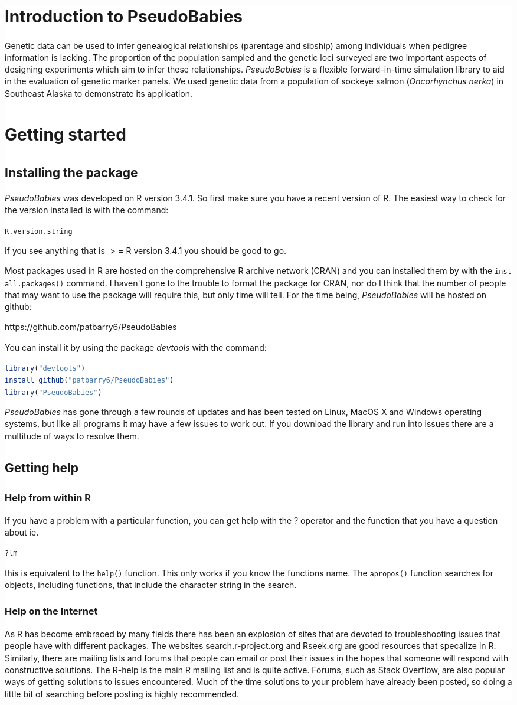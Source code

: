 # Introduction to PseudoBabies
Genetic data can be used to infer genealogical relationships (parentage and sibship) among individuals when pedigree information is lacking. The proportion of the population sampled and the genetic loci surveyed are two important aspects of designing experiments which aim to infer these relationships. *PseudoBabies* is a flexible forward-in-time simulation library to aid in the evaluation of genetic marker panels. We used genetic data from a population of sockeye salmon (*Oncorhynchus nerka*) in Southeast Alaska to demonstrate its application.

# Getting started
## Installing the package
*PseudoBabies* was developed on R version 3.4.1. So first make sure you have a recent version of R. The easiest way to check for the version installed is with the command: 
```r
R.version.string
```
If you see anything that is $>=$ R version 3.4.1 you should be good to go. 

Most packages used in R are hosted on the comprehensive R archive network (CRAN) and you can installed them by with the `install.packages()` command. I haven't gone to the trouble to format the package for CRAN, nor do I think that the number of people that may want to use the package will require this, but only time will tell. For the time being, *PseudoBabies* will be hosted on github:

https://github.com/patbarry6/PseudoBabies

You can install it by using the package *devtools* with the command:
```r
library("devtools")
install_github("patbarry6/PseudoBabies")
library("PseudoBabies")
```
*PseudoBabies* has gone through a few rounds of updates and has been tested on Linux, MacOS X and Windows operating systems, but like all programs it may have a few issues to work out. If you download the library and run into issues there are a multitude of ways to resolve them. 


## Getting help
### Help from within R
If you have a problem with a particular function, you can get help with the ? operator and the function that you have a question about ie.
```r
?lm
```
this is equivalent to the `help()` function. This only works if you know the functions name. The `apropos()` function searches for objects, including functions, that include the character string in the search.

### Help on the Internet
As R has become embraced by many fields there has been an explosion of sites that are devoted to troubleshooting issues that people have with different packages. The websites search.r-project.org and Rseek.org are good resources that specalize in R. Similarly, there are mailing lists and forums that people can email or post their issues in the hopes that someone will respond with constructive solutions. The [R-help](https://stat.ethz.ch/mailman/listinfo/r-help) is the main R mailing list and is quite active. Forums, such as [Stack Overflow](http://stackoverflow.com/questions/tagged/r), are also popular ways of getting solutions to issues encountered. Much of the time solutions to your problem have already been posted, so doing a little bit of searching before posting is highly recommended.
